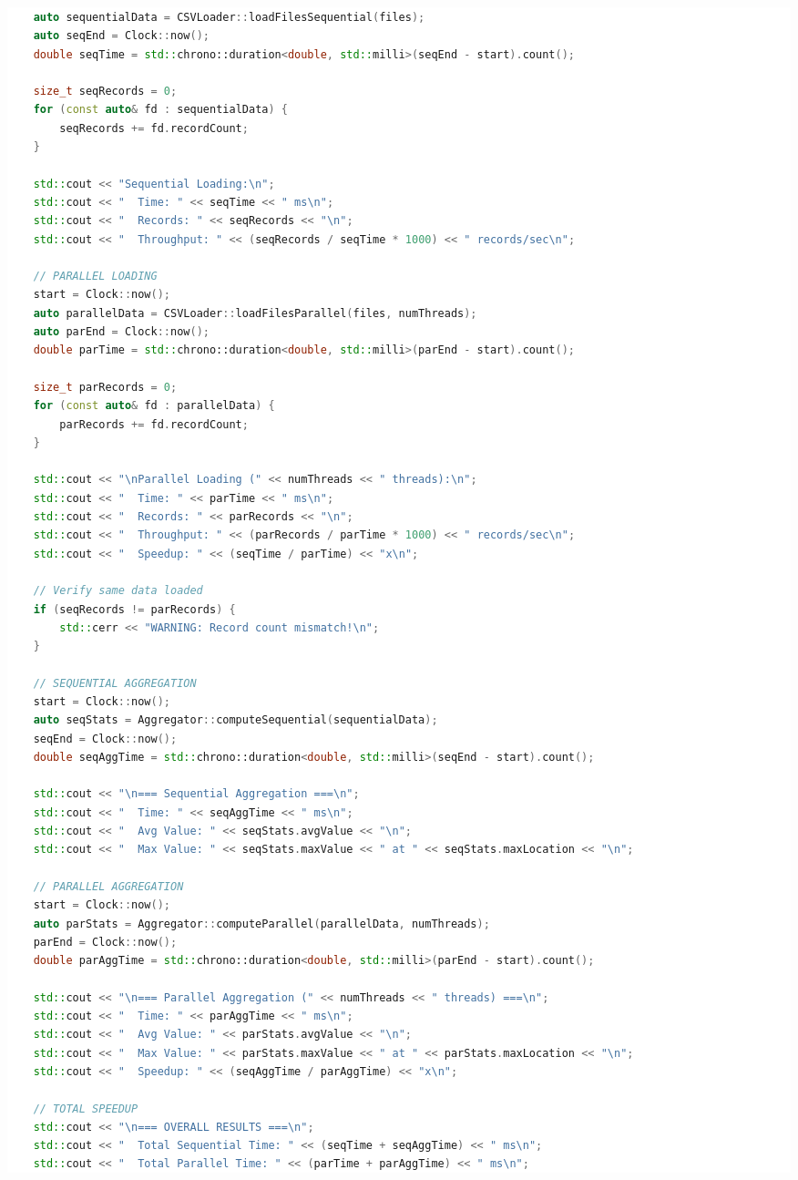 ```cpp
    auto sequentialData = CSVLoader::loadFilesSequential(files);
    auto seqEnd = Clock::now();
    double seqTime = std::chrono::duration<double, std::milli>(seqEnd - start).count();
    
    size_t seqRecords = 0;
    for (const auto& fd : sequentialData) {
        seqRecords += fd.recordCount;
    }
    
    std::cout << "Sequential Loading:\n";
    std::cout << "  Time: " << seqTime << " ms\n";
    std::cout << "  Records: " << seqRecords << "\n";
    std::cout << "  Throughput: " << (seqRecords / seqTime * 1000) << " records/sec\n";
    
    // PARALLEL LOADING
    start = Clock::now();
    auto parallelData = CSVLoader::loadFilesParallel(files, numThreads);
    auto parEnd = Clock::now();
    double parTime = std::chrono::duration<double, std::milli>(parEnd - start).count();
    
    size_t parRecords = 0;
    for (const auto& fd : parallelData) {
        parRecords += fd.recordCount;
    }
    
    std::cout << "\nParallel Loading (" << numThreads << " threads):\n";
    std::cout << "  Time: " << parTime << " ms\n";
    std::cout << "  Records: " << parRecords << "\n";
    std::cout << "  Throughput: " << (parRecords / parTime * 1000) << " records/sec\n";
    std::cout << "  Speedup: " << (seqTime / parTime) << "x\n";
    
    // Verify same data loaded
    if (seqRecords != parRecords) {
        std::cerr << "WARNING: Record count mismatch!\n";
    }
    
    // SEQUENTIAL AGGREGATION
    start = Clock::now();
    auto seqStats = Aggregator::computeSequential(sequentialData);
    seqEnd = Clock::now();
    double seqAggTime = std::chrono::duration<double, std::milli>(seqEnd - start).count();
    
    std::cout << "\n=== Sequential Aggregation ===\n";
    std::cout << "  Time: " << seqAggTime << " ms\n";
    std::cout << "  Avg Value: " << seqStats.avgValue << "\n";
    std::cout << "  Max Value: " << seqStats.maxValue << " at " << seqStats.maxLocation << "\n";
    
    // PARALLEL AGGREGATION
    start = Clock::now();
    auto parStats = Aggregator::computeParallel(parallelData, numThreads);
    parEnd = Clock::now();
    double parAggTime = std::chrono::duration<double, std::milli>(parEnd - start).count();
    
    std::cout << "\n=== Parallel Aggregation (" << numThreads << " threads) ===\n";
    std::cout << "  Time: " << parAggTime << " ms\n";
    std::cout << "  Avg Value: " << parStats.avgValue << "\n";
    std::cout << "  Max Value: " << parStats.maxValue << " at " << parStats.maxLocation << "\n";
    std::cout << "  Speedup: " << (seqAggTime / parAggTime) << "x\n";
    
    // TOTAL SPEEDUP
    std::cout << "\n=== OVERALL RESULTS ===\n";
    std::cout << "  Total Sequential Time: " << (seqTime + seqAggTime) << " ms\n";
    std::cout << "  Total Parallel Time: " << (parTime + parAggTime) << " ms\n";
```